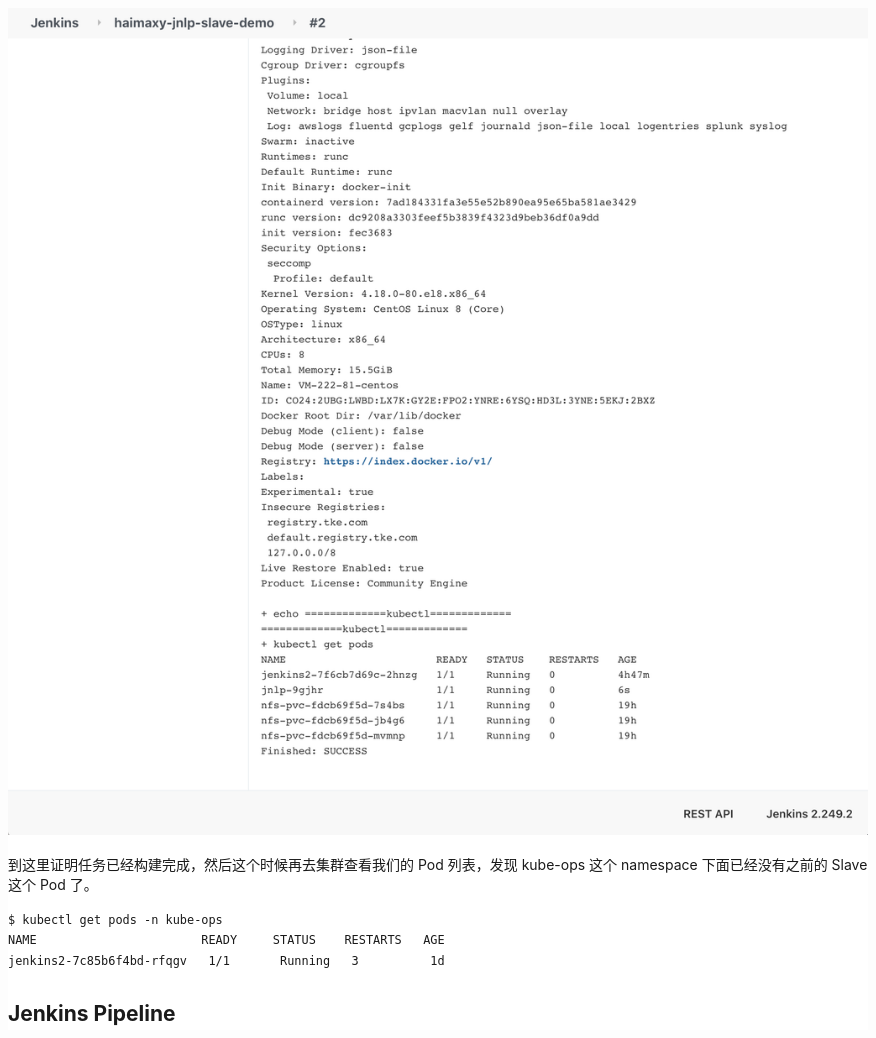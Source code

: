 ![image-20201104163831910](../../../images/image-20201104163831910.png)

到这里证明任务已经构建完成，然后这个时候再去集群查看我们的 Pod 列表，发现 kube-ops 这个 namespace 下面已经没有之前的 Slave 这个 Pod 了。

```shell
$ kubectl get pods -n kube-ops
NAME                       READY     STATUS    RESTARTS   AGE
jenkins2-7c85b6f4bd-rfqgv   1/1       Running   3          1d
```

## Jenkins Pipeline
